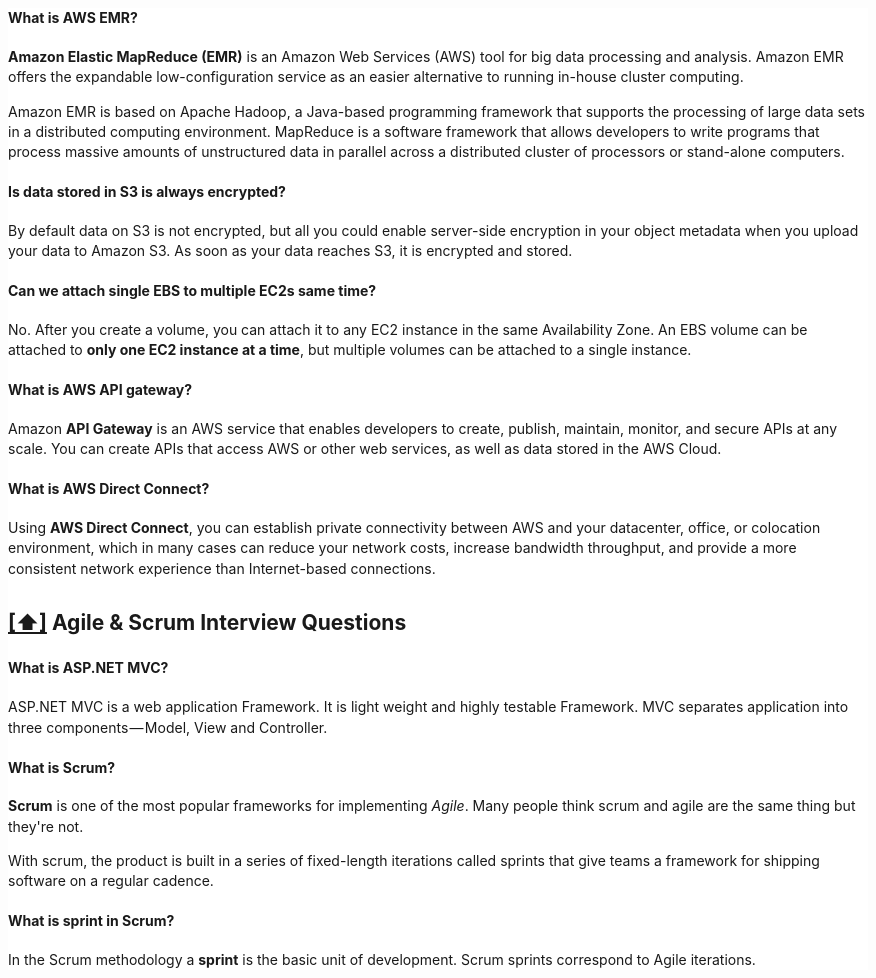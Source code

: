 
#### What is AWS EMR? 
**Amazon Elastic MapReduce (EMR)** is an Amazon Web Services (AWS) tool for big data processing and analysis. Amazon EMR offers the expandable low-configuration service as an easier alternative to running in-house cluster computing.

Amazon EMR is based on Apache Hadoop, a Java-based programming framework that supports the processing of large data sets in a distributed computing environment. MapReduce is a software framework that allows developers to write programs that process massive amounts of unstructured data in parallel across a distributed cluster of processors or stand-alone computers.


#### Is data stored in S3 is always encrypted? 
By default data on S3 is not encrypted, but all you could enable server-side encryption in your object metadata when you upload your data to Amazon S3. As soon as your data reaches S3, it is encrypted and stored.


#### Can we attach single EBS to multiple EC2s same time? 
No. After you create a volume, you can attach it to any EC2 instance in the same Availability Zone. An EBS volume can be attached to **only one EC2 instance at a time**, but multiple volumes can be attached to a single instance.


#### What is AWS API gateway? 
Amazon **API Gateway** is an AWS service that enables developers to create, publish, maintain, monitor, and secure APIs at any scale. You can create APIs that access AWS or other web services, as well as data stored in the AWS Cloud.


#### What is AWS Direct Connect? 
Using **AWS Direct Connect**, you can establish private connectivity between AWS and your datacenter, office, or colocation environment, which in many cases can reduce your network costs, increase bandwidth throughput, and provide a more consistent network experience than Internet-based connections.


## [[⬆]](#toc) <a name=Agile&Scrum>Agile & Scrum</a> Interview Questions
#### What is ASP.NET MVC? 
ASP.NET MVC is a web application Framework. It is light weight and highly testable Framework. MVC separates application into three components — Model, View and Controller.


#### What is Scrum? 
**Scrum** is one of the most popular frameworks for implementing *Agile*. Many people think scrum and agile are the same thing but they're not.

With scrum, the product is built in a series of fixed-length iterations called sprints that give teams a framework for shipping software on a regular cadence.


#### What is sprint in Scrum? 
In the Scrum methodology a **sprint** is the basic unit of development. Scrum sprints correspond to Agile iterations. 
